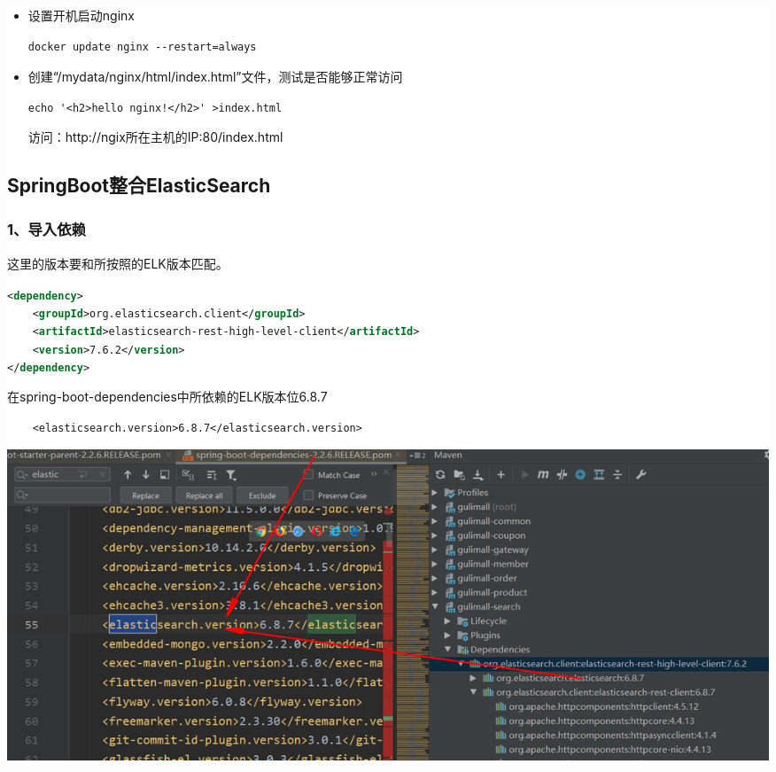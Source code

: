 * 设置开机启动nginx

  ```
  docker update nginx --restart=always
  ```

  
  
* 创建“/mydata/nginx/html/index.html”文件，测试是否能够正常访问

  ```
  echo '<h2>hello nginx!</h2>' >index.html
  ```

  访问：http://ngix所在主机的IP:80/index.html



## SpringBoot整合ElasticSearch

### 1、导入依赖

这里的版本要和所按照的ELK版本匹配。

```xml
<dependency>
    <groupId>org.elasticsearch.client</groupId>
    <artifactId>elasticsearch-rest-high-level-client</artifactId>
    <version>7.6.2</version>
</dependency>
```



在spring-boot-dependencies中所依赖的ELK版本位6.8.7

```
    <elasticsearch.version>6.8.7</elasticsearch.version>
```

![image-20200511074437763](images/image-20200511074437763.png)
